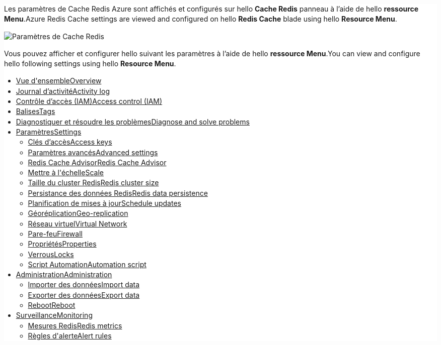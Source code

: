 <span data-ttu-id="bbf0a-107">Les paramètres de Cache Redis Azure sont affichés et configurés sur hello **Cache Redis** panneau à l’aide de hello **ressource Menu**.</span><span class="sxs-lookup"><span data-stu-id="bbf0a-107">Azure Redis Cache settings are viewed and configured on hello **Redis Cache** blade using hello **Resource Menu**.</span></span>

![Paramètres de Cache Redis](./media/cache-configure/redis-cache-settings.png)

<span data-ttu-id="bbf0a-109">Vous pouvez afficher et configurer hello suivant les paramètres à l’aide de hello **ressource Menu**.</span><span class="sxs-lookup"><span data-stu-id="bbf0a-109">You can view and configure hello following settings using hello **Resource Menu**.</span></span>

* [<span data-ttu-id="bbf0a-110">Vue d'ensemble</span><span class="sxs-lookup"><span data-stu-id="bbf0a-110">Overview</span></span>](#overview)
* [<span data-ttu-id="bbf0a-111">Journal d’activité</span><span class="sxs-lookup"><span data-stu-id="bbf0a-111">Activity log</span></span>](#activity-log)
* [<span data-ttu-id="bbf0a-112">Contrôle d’accès (IAM)</span><span class="sxs-lookup"><span data-stu-id="bbf0a-112">Access control (IAM)</span></span>](#access-control-iam)
* [<span data-ttu-id="bbf0a-113">Balises</span><span class="sxs-lookup"><span data-stu-id="bbf0a-113">Tags</span></span>](#tags)
* [<span data-ttu-id="bbf0a-114">Diagnostiquer et résoudre les problèmes</span><span class="sxs-lookup"><span data-stu-id="bbf0a-114">Diagnose and solve problems</span></span>](#diagnose-and-solve-problems)
* [<span data-ttu-id="bbf0a-115">Paramètres</span><span class="sxs-lookup"><span data-stu-id="bbf0a-115">Settings</span></span>](#settings)
    * [<span data-ttu-id="bbf0a-116">Clés d’accès</span><span class="sxs-lookup"><span data-stu-id="bbf0a-116">Access keys</span></span>](#access-keys)
    * [<span data-ttu-id="bbf0a-117">Paramètres avancés</span><span class="sxs-lookup"><span data-stu-id="bbf0a-117">Advanced settings</span></span>](#advanced-settings)
    * [<span data-ttu-id="bbf0a-118">Redis Cache Advisor</span><span class="sxs-lookup"><span data-stu-id="bbf0a-118">Redis Cache Advisor</span></span>](#redis-cache-advisor)
    * [<span data-ttu-id="bbf0a-119">Mettre à l'échelle</span><span class="sxs-lookup"><span data-stu-id="bbf0a-119">Scale</span></span>](#scale)
    * [<span data-ttu-id="bbf0a-120">Taille du cluster Redis</span><span class="sxs-lookup"><span data-stu-id="bbf0a-120">Redis cluster size</span></span>](#cluster-size)
    * [<span data-ttu-id="bbf0a-121">Persistance des données Redis</span><span class="sxs-lookup"><span data-stu-id="bbf0a-121">Redis data persistence</span></span>](#redis-data-persistence)
    * [<span data-ttu-id="bbf0a-122">Planification de mises à jour</span><span class="sxs-lookup"><span data-stu-id="bbf0a-122">Schedule updates</span></span>](#schedule-updates)
    * [<span data-ttu-id="bbf0a-123">Géoréplication</span><span class="sxs-lookup"><span data-stu-id="bbf0a-123">Geo-replication</span></span>](#geo-replication)
    * [<span data-ttu-id="bbf0a-124">Réseau virtuel</span><span class="sxs-lookup"><span data-stu-id="bbf0a-124">Virtual Network</span></span>](#virtual-network)
    * [<span data-ttu-id="bbf0a-125">Pare-feu</span><span class="sxs-lookup"><span data-stu-id="bbf0a-125">Firewall</span></span>](#firewall)
    * [<span data-ttu-id="bbf0a-126">Propriétés</span><span class="sxs-lookup"><span data-stu-id="bbf0a-126">Properties</span></span>](#properties)
    * [<span data-ttu-id="bbf0a-127">Verrous</span><span class="sxs-lookup"><span data-stu-id="bbf0a-127">Locks</span></span>](#locks)
    * [<span data-ttu-id="bbf0a-128">Script Automation</span><span class="sxs-lookup"><span data-stu-id="bbf0a-128">Automation script</span></span>](#automation-script)
* [<span data-ttu-id="bbf0a-129">Administration</span><span class="sxs-lookup"><span data-stu-id="bbf0a-129">Administration</span></span>](#administration)
    * [<span data-ttu-id="bbf0a-130">Importer des données</span><span class="sxs-lookup"><span data-stu-id="bbf0a-130">Import data</span></span>](#importexport)
    * [<span data-ttu-id="bbf0a-131">Exporter des données</span><span class="sxs-lookup"><span data-stu-id="bbf0a-131">Export data</span></span>](#importexport)
    * [<span data-ttu-id="bbf0a-132">Reboot</span><span class="sxs-lookup"><span data-stu-id="bbf0a-132">Reboot</span></span>](#reboot)
* [<span data-ttu-id="bbf0a-133">Surveillance</span><span class="sxs-lookup"><span data-stu-id="bbf0a-133">Monitoring</span></span>](#monitoring)
    * [<span data-ttu-id="bbf0a-134">Mesures Redis</span><span class="sxs-lookup"><span data-stu-id="bbf0a-134">Redis metrics</span></span>](#redis-metrics)
    * [<span data-ttu-id="bbf0a-135">Règles d'alerte</span><span class="sxs-lookup"><span data-stu-id="bbf0a-135">Alert rules</span></span>](#alert-rules)